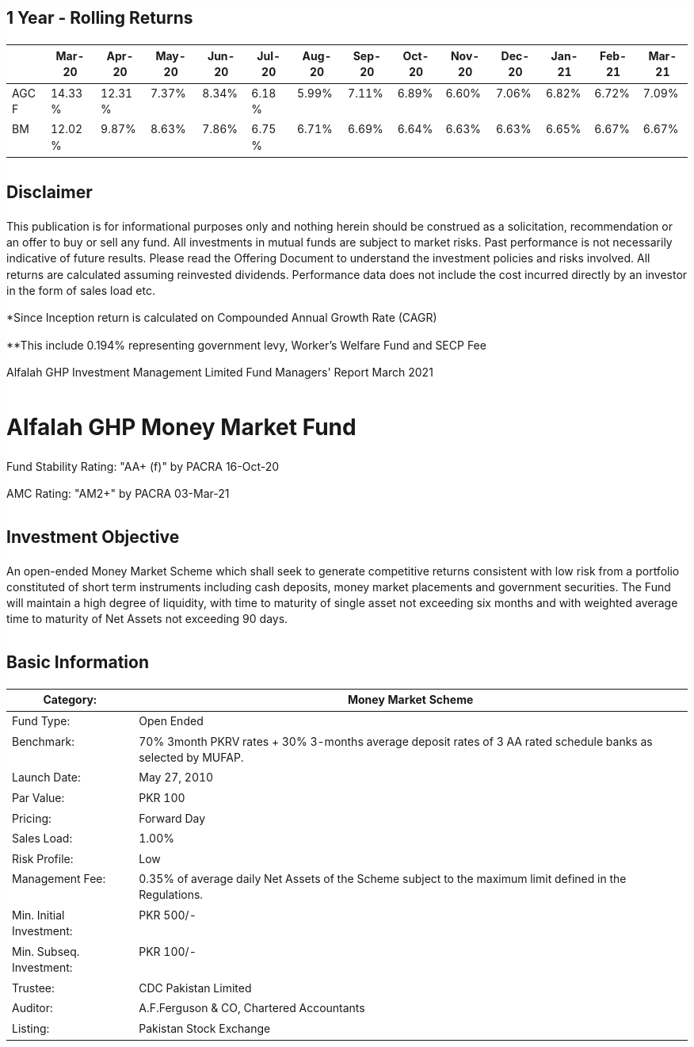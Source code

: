 ## 1 Year - Rolling Returns

|      | Mar-20 | Apr-20 | May-20 | Jun-20 | Jul-20 | Aug-20 | Sep-20 | Oct-20 | Nov-20 | Dec-20 | Jan-21 | Feb-21 | Mar-21 |
| ---- | ------ | ------ | ------ | ------ | ------ | ------ | ------ | ------ | ------ | ------ | ------ | ------ | ------ |
| AGCF | 14.33% | 12.31% | 7.37%  | 8.34%  | 6.18%  | 5.99%  | 7.11%  | 6.89%  | 6.60%  | 7.06%  | 6.82%  | 6.72%  | 7.09%  |
| BM   | 12.02% | 9.87%  | 8.63%  | 7.86%  | 6.75%  | 6.71%  | 6.69%  | 6.64%  | 6.63%  | 6.63%  | 6.65%  | 6.67%  | 6.67%  |

## Disclaimer

This publication is for informational purposes only and nothing herein should be construed as a solicitation, recommendation or an offer to buy or sell any fund. All investments in mutual funds are subject to market risks. Past performance is not necessarily indicative of future results. Please read the Offering Document to understand the investment policies and risks involved. All returns are calculated assuming reinvested dividends. Performance data does not include the cost incurred directly by an investor in the form of sales load etc.

\*Since Inception return is calculated on Compounded Annual Growth Rate (CAGR)

\*\*This include 0.194% representing government levy, Worker’s Welfare Fund and SECP Fee

Alfalah GHP Investment Management Limited Fund Managers' Report March 2021

# Alfalah GHP Money Market Fund

Fund Stability Rating: "AA+ (f)" by PACRA 16-Oct-20

AMC Rating: "AM2+" by PACRA 03-Mar-21

## Investment Objective

An open-ended Money Market Scheme which shall seek to generate competitive returns consistent with low risk from a portfolio constituted of short term instruments including cash deposits, money market placements and government securities. The Fund will maintain a high degree of liquidity, with time to maturity of single asset not exceeding six months and with weighted average time to maturity of Net Assets not exceeding 90 days.

## Basic Information

| Category:                | Money Market Scheme                                                                                           |
| ------------------------ | ------------------------------------------------------------------------------------------------------------- |
| Fund Type:               | Open Ended                                                                                                    |
| Benchmark:               | 70% 3month PKRV rates + 30% 3-months average deposit rates of 3 AA rated schedule banks as selected by MUFAP. |
| Launch Date:             | May 27, 2010                                                                                                  |
| Par Value:               | PKR 100                                                                                                       |
| Pricing:                 | Forward Day                                                                                                   |
| Sales Load:              | 1.00%                                                                                                         |
| Risk Profile:            | Low                                                                                                           |
| Management Fee:          | 0.35% of average daily Net Assets of the Scheme subject to the maximum limit defined in the Regulations.      |
| Min. Initial Investment: | PKR 500/-                                                                                                     |
| Min. Subseq. Investment: | PKR 100/-                                                                                                     |
| Trustee:                 | CDC Pakistan Limited                                                                                          |
| Auditor:                 | A.F.Ferguson & CO, Chartered Accountants                                                                      |
| Listing:                 | Pakistan Stock Exchange                                                                                       |